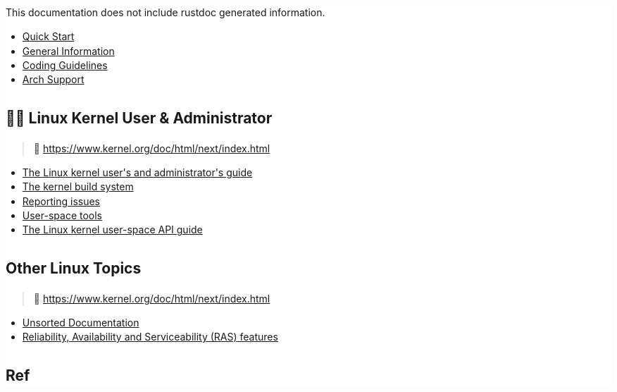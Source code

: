 This documentation does not include rustdoc generated information.
- [Quick Start](https://www.kernel.org/doc/html/next/rust/quick-start.html)
- [General Information](https://www.kernel.org/doc/html/next/rust/general-information.html)
- [Coding Guidelines](https://www.kernel.org/doc/html/next/rust/coding-guidelines.html)
- [Arch Support](https://www.kernel.org/doc/html/next/rust/arch-support.html)



## 👩‍💻 Linux Kernel User & Administrator
> 🔗 https://www.kernel.org/doc/html/next/index.html

- [The Linux kernel user's and administrator's guide](https://www.kernel.org/doc/html/next/admin-guide/index.html)
- [The kernel build system](https://www.kernel.org/doc/html/next/kbuild/index.html)
- [Reporting issues](https://www.kernel.org/doc/html/next/admin-guide/reporting-issues.html)
- [User-space tools](https://www.kernel.org/doc/html/next/tools/index.html)
- [The Linux kernel user-space API guide](https://www.kernel.org/doc/html/next/userspace-api/index.html)



## Other Linux Topics
> 🔗 https://www.kernel.org/doc/html/next/index.html

- [Unsorted Documentation](https://www.kernel.org/doc/html/next/staging/index.html)
- [Reliability, Availability and Serviceability (RAS) features](https://www.kernel.org/doc/html/next/RAS/index.html)



## Ref
[👍 Linux内核应该怎么去学习？ - 知乎]: https://www.zhihu.com/question/58121772

[我为何放弃 Linux 内核学习]: https://happypeter.github.io/learning-kernel.html
[Linux内核入门之路 (非广告) | 51cto]: https://blog.51cto.com/u_15315240/3211777

[👍 👍 Rust std fs 比 Python 慢！真的吗！？]: https://mp.weixin.qq.com/s/m-IBomxu88DlNcEyOgyOew

[Anatomy of the Linux kernel | IBM Docs]: https://developer.ibm.com/articles/l-linux-kernel/
